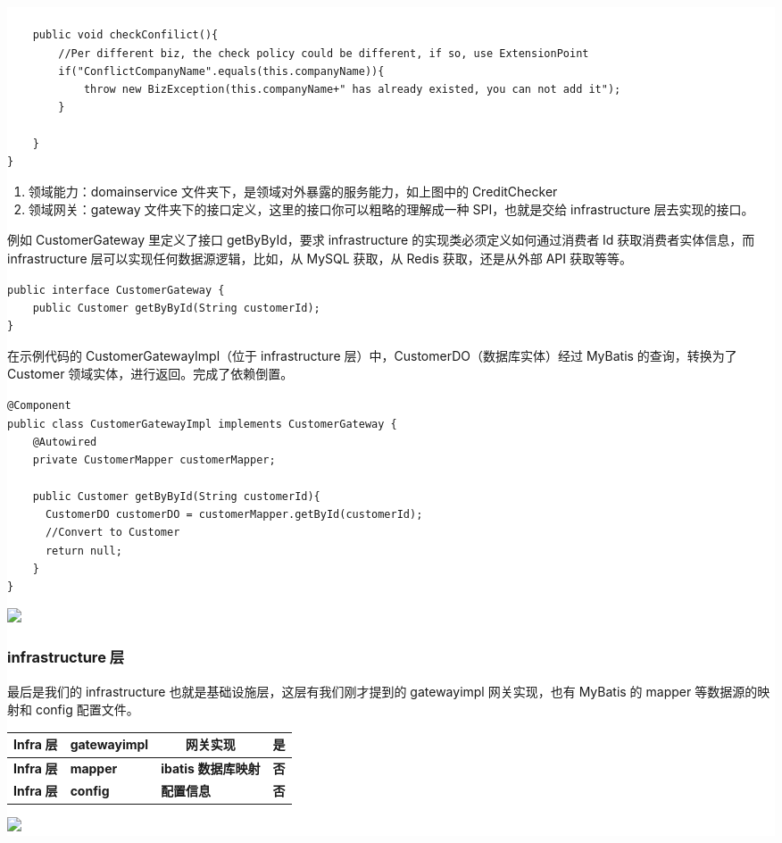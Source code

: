 ```

    public void checkConfilict(){
        //Per different biz, the check policy could be different, if so, use ExtensionPoint
        if("ConflictCompanyName".equals(this.companyName)){
            throw new BizException(this.companyName+" has already existed, you can not add it");
        }

    }
}
```

1.  领域能力：domainservice 文件夹下，是领域对外暴露的服务能力，如上图中的 CreditChecker
2.  领域网关：gateway 文件夹下的接口定义，这里的接口你可以粗略的理解成一种 SPI，也就是交给 infrastructure 层去实现的接口。

例如 CustomerGateway 里定义了接口 getByById，要求 infrastructure 的实现类必须定义如何通过消费者 Id 获取消费者实体信息，而 infrastructure 层可以实现任何数据源逻辑，比如，从 MySQL 获取，从 Redis 获取，还是从外部 API 获取等等。

```
public interface CustomerGateway {
    public Customer getByById(String customerId);
}
```

在示例代码的 CustomerGatewayImpl（位于 infrastructure 层）中，CustomerDO（数据库实体）经过 MyBatis 的查询，转换为了 Customer 领域实体，进行返回。完成了依赖倒置。

```
@Component
public class CustomerGatewayImpl implements CustomerGateway {
    @Autowired
    private CustomerMapper customerMapper;

    public Customer getByById(String customerId){
      CustomerDO customerDO = customerMapper.getById(customerId);
      //Convert to Customer
      return null;
    }
}
```

![](https://cdn.tobebetterjavaer.com/tobebetterjavaer/images/nice-article/weixin-xinlgjzzjggsxmyrlqxdywjgkczjsj-dc098f05-fd49-47c7-8281-eaee07f78626.jpg)

### infrastructure 层

最后是我们的 infrastructure 也就是基础设施层，这层有我们刚才提到的 gatewayimpl 网关实现，也有 MyBatis 的 mapper 等数据源的映射和 config 配置文件。

| Infra 层     | gatewayimpl | 网关实现              | 是     |
| ------------ | ----------- | --------------------- | ------ |
| **Infra 层** | **mapper**  | **ibatis 数据库映射** | **否** |
| **Infra 层** | **config**  | **配置信息**          | **否** |

![](https://cdn.tobebetterjavaer.com/tobebetterjavaer/images/nice-article/weixin-xinlgjzzjggsxmyrlqxdywjgkczjsj-77259bda-b1c4-4ac5-914c-cc020452750d.jpg)
